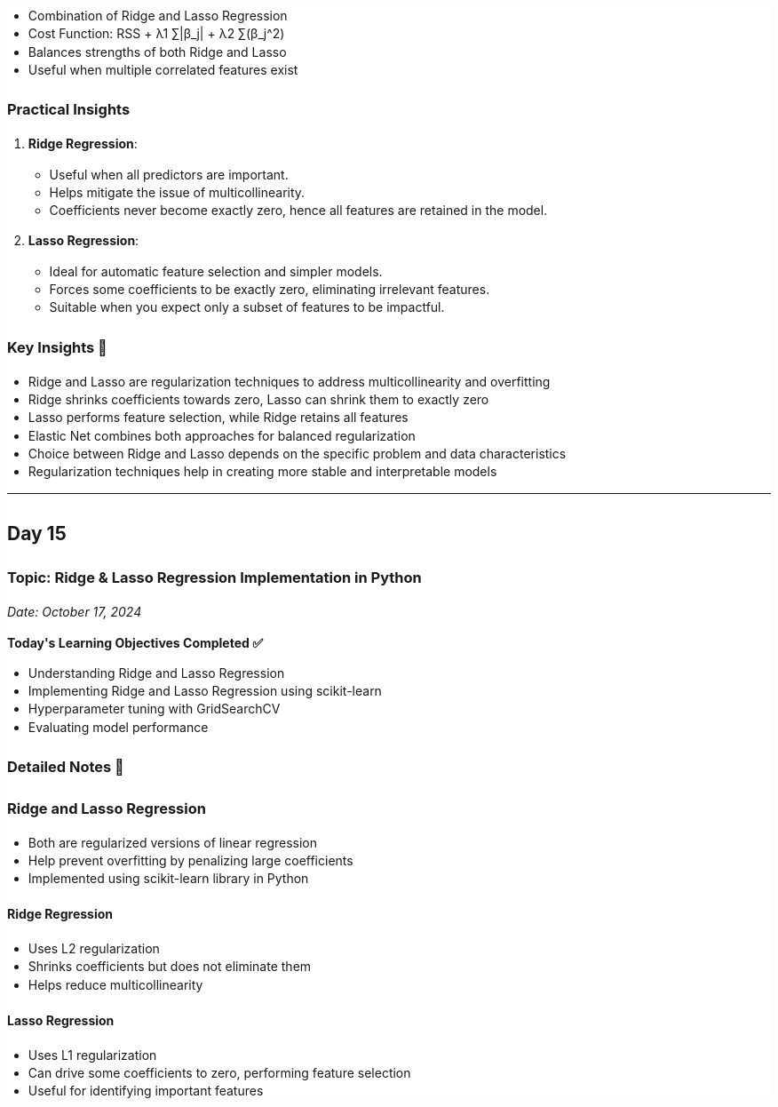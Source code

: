 - Combination of Ridge and Lasso Regression
- Cost Function: RSS + λ1 ∑|β_j| + λ2 ∑(β_j^2)
- Balances strengths of both Ridge and Lasso
- Useful when multiple correlated features exist

### Practical Insights

1. **Ridge Regression**:
   - Useful when all predictors are important.
   - Helps mitigate the issue of multicollinearity.
   - Coefficients never become exactly zero, hence all features are retained in the model.

2. **Lasso Regression**:
   - Ideal for automatic feature selection and simpler models.
   - Forces some coefficients to be exactly zero, eliminating irrelevant features.
   - Suitable when you expect only a subset of features to be impactful.

### Key Insights 🔑
- Ridge and Lasso are regularization techniques to address multicollinearity and overfitting
- Ridge shrinks coefficients towards zero, Lasso can shrink them to exactly zero
- Lasso performs feature selection, while Ridge retains all features
- Elastic Net combines both approaches for balanced regularization
- Choice between Ridge and Lasso depends on the specific problem and data characteristics
- Regularization techniques help in creating more stable and interpretable models


___
## Day 15
### Topic: Ridge & Lasso Regression Implementation in Python
*Date: October 17, 2024*

**Today's Learning Objectives Completed ✅**
- Understanding Ridge and Lasso Regression
- Implementing Ridge and Lasso Regression using scikit-learn
- Hyperparameter tuning with GridSearchCV
- Evaluating model performance

### Detailed Notes 📝

### Ridge and Lasso Regression
- Both are regularized versions of linear regression
- Help prevent overfitting by penalizing large coefficients
- Implemented using scikit-learn library in Python

#### Ridge Regression
- Uses L2 regularization
- Shrinks coefficients but does not eliminate them
- Helps reduce multicollinearity

#### Lasso Regression
- Uses L1 regularization
- Can drive some coefficients to zero, performing feature selection
- Useful for identifying important features
